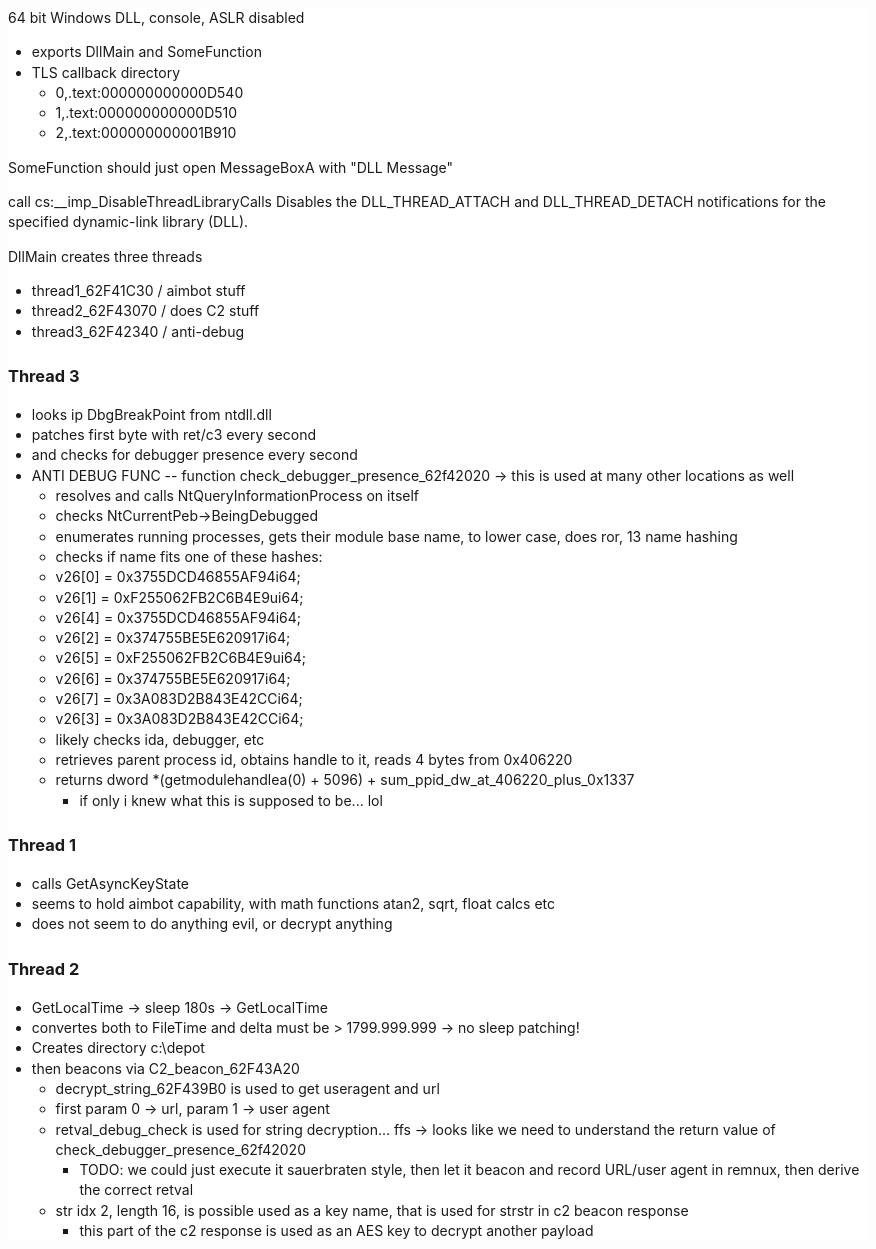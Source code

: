64 bit Windows DLL, console, ASLR disabled

- exports DllMain and SomeFunction
- TLS callback directory
  - 0,.text:000000000000D540
  - 1,.text:000000000000D510
  - 2,.text:000000000001B910

SomeFunction should just open MessageBoxA with "DLL Message"

call    cs:__imp_DisableThreadLibraryCalls
Disables the DLL_THREAD_ATTACH and DLL_THREAD_DETACH notifications for the specified dynamic-link library (DLL).

DllMain creates three threads

- thread1_62F41C30 / aimbot stuff
- thread2_62F43070 / does C2 stuff
- thread3_62F42340 / anti-debug

### Thread 3

- looks ip DbgBreakPoint from ntdll.dll
- patches first byte with ret/c3 every second
- and checks for debugger presence every second
- ANTI DEBUG FUNC -- function check_debugger_presence_62f42020   -> this is used at many other locations as well
  - resolves and calls NtQueryInformationProcess on itself
  - checks NtCurrentPeb->BeingDebugged
  - enumerates running processes, gets their module base name, to lower case, does ror, 13 name hashing
  - checks if name fits one of these hashes:
  - v26[0] = 0x3755DCD46855AF94i64;
  - v26[1] = 0xF255062FB2C6B4E9ui64;
  - v26[4] = 0x3755DCD46855AF94i64;
  - v26[2] = 0x374755BE5E620917i64;
  - v26[5] = 0xF255062FB2C6B4E9ui64;
  - v26[6] = 0x374755BE5E620917i64;
  - v26[7] = 0x3A083D2B843E42CCi64;
  - v26[3] = 0x3A083D2B843E42CCi64;
  - likely checks ida, debugger, etc
  - retrieves parent process id, obtains handle to it, reads 4 bytes from 0x406220
  - returns dword *(getmodulehandlea(0) + 5096) + sum_ppid_dw_at_406220_plus_0x1337
    - if only i knew what this is supposed to be... lol

### Thread 1

- calls GetAsyncKeyState
- seems to hold aimbot capability, with math functions atan2, sqrt, float calcs etc
- does not seem to do anything evil, or decrypt anything

### Thread 2

- GetLocalTime -> sleep 180s -> GetLocalTime
- convertes both to FileTime and delta must be > 1799.999.999 -> no sleep patching!
- Creates directory c:\depot
- then beacons via C2_beacon_62F43A20
  - decrypt_string_62F439B0 is used to get useragent and url
  - first param 0 -> url, param 1 -> user agent
  - retval_debug_check is used for string decryption... ffs -> looks like we need to understand the return value of check_debugger_presence_62f42020
    - TODO: we could just execute it sauerbraten style, then let it beacon and record URL/user agent in remnux, then derive the correct retval
  - str idx 2, length 16, is possible used as a key name, that is used for strstr in c2 beacon response
    - this part of the c2 response is used as an AES key to decrypt another payload